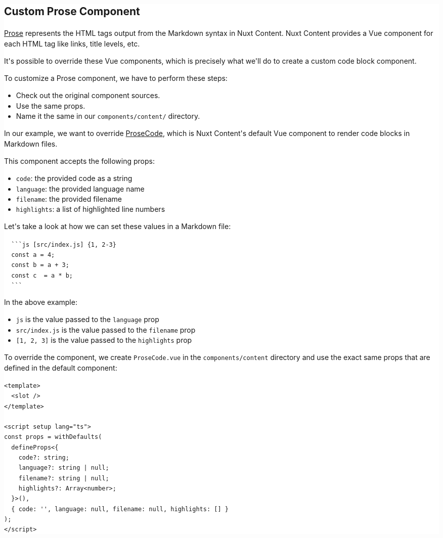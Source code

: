 ## Custom Prose Component

[Prose](https://content.nuxtjs.org/guide/writing/markdown#prose) represents the HTML tags output from the Markdown syntax in Nuxt Content. Nuxt Content provides a Vue component for each HTML tag like links, title levels, etc.

It's possible to override these Vue components, which is precisely what we'll do to create a custom code block component.

To customize a Prose component, we have to perform these steps:

- Check out the original component sources.
- Use the same props.
- Name it the same in our `components/content/` directory.

In our example, we want to override [ProseCode](https://github.com/nuxt/content/blob/main/src/runtime/components/Prose/ProseCode.vue), which is Nuxt Content's default Vue component to render code blocks in Markdown files.

This component accepts the following props: 

- `code`: the provided code as a string
- `language`: the provided language name
- `filename`: the provided filename
- `highlights`: a list of highlighted line numbers

Let's take a look at how we can set these values in a Markdown file: 

````
  ```js [src/index.js] {1, 2-3}
  const a = 4;
  const b = a + 3;
  const c  = a * b;
  ```
````

In the above example:

- `js` is the value passed to the `language` prop
- `src/index.js` is the value passed to the `filename` prop
- `[1, 2, 3]` is the value passed to the `highlights` prop

To override the component, we create `ProseCode.vue` in the `components/content` directory and use the exact same props that are defined in the default component:

```vue
<template>
  <slot />
</template>

<script setup lang="ts">
const props = withDefaults(
  defineProps<{
    code?: string;
    language?: string | null;
    filename?: string | null;
    highlights?: Array<number>;
  }>(),
  { code: '', language: null, filename: null, highlights: [] }
);
</script>
```
